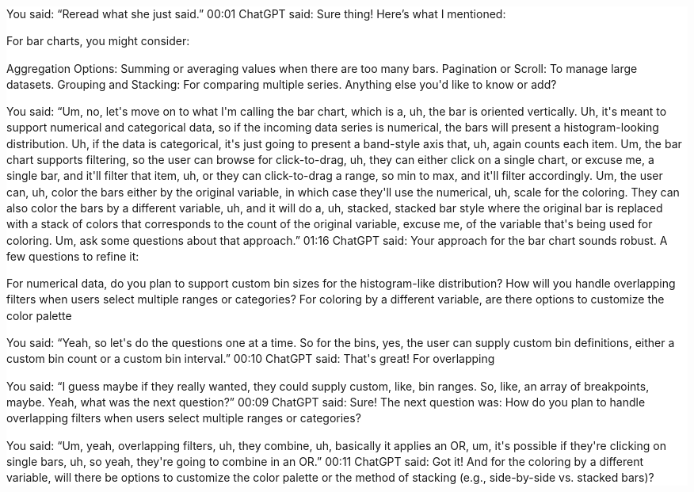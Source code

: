 You said:
“Reread what she just said.”
00:01
ChatGPT said:
Sure thing! Here’s what I mentioned:

For bar charts, you might consider:

Aggregation Options:
Summing or averaging values when there are too many bars.
Pagination or Scroll:
To manage large datasets.
Grouping and Stacking:
For comparing multiple series.
Anything else you'd like to know or add?

You said:
“Um, no, let's move on to what I'm calling the bar chart, which is a, uh, the bar is oriented vertically. Uh, it's meant to support numerical and categorical data, so if the incoming data series is numerical, the bars will present a histogram-looking distribution. Uh, if the data is categorical, it's just going to present a band-style axis that, uh, again counts each item. Um, the bar chart supports filtering, so the user can browse for click-to-drag, uh, they can either click on a single chart, or excuse me, a single bar, and it'll filter that item, uh, or they can click-to-drag a range, so min to max, and it'll filter accordingly. Um, the user can, uh, color the bars either by the original variable, in which case they'll use the numerical, uh, scale for the coloring. They can also color the bars by a different variable, uh, and it will do a, uh, stacked, stacked bar style where the original bar is replaced with a stack of colors that corresponds to the count of the original variable, excuse me, of the variable that's being used for coloring. Um, ask some questions about that approach.”
01:16
ChatGPT said:
Your approach for the bar chart sounds robust. A few questions to refine it:

For numerical data, do you plan to support custom bin sizes for the histogram-like distribution?
How will you handle overlapping filters when users select multiple ranges or categories?
For coloring by a different variable, are there options to customize the color palette

You said:
“Yeah, so let's do the questions one at a time. So for the bins, yes, the user can supply custom bin definitions, either a custom bin count or a custom bin interval.”
00:10
ChatGPT said:
That's great! For overlapping

You said:
“I guess maybe if they really wanted, they could supply custom, like, bin ranges. So, like, an array of breakpoints, maybe. Yeah, what was the next question?”
00:09
ChatGPT said:
Sure! The next question was: How do you plan to handle overlapping filters when users select multiple ranges or categories?

You said:
“Um, yeah, overlapping filters, uh, they combine, uh, basically it applies an OR, um, it's possible if they're clicking on single bars, uh, so yeah, they're going to combine in an OR.”
00:11
ChatGPT said:
Got it! And for the coloring by a different variable, will there be options to customize the color palette or the method of stacking (e.g., side-by-side vs. stacked bars)?
